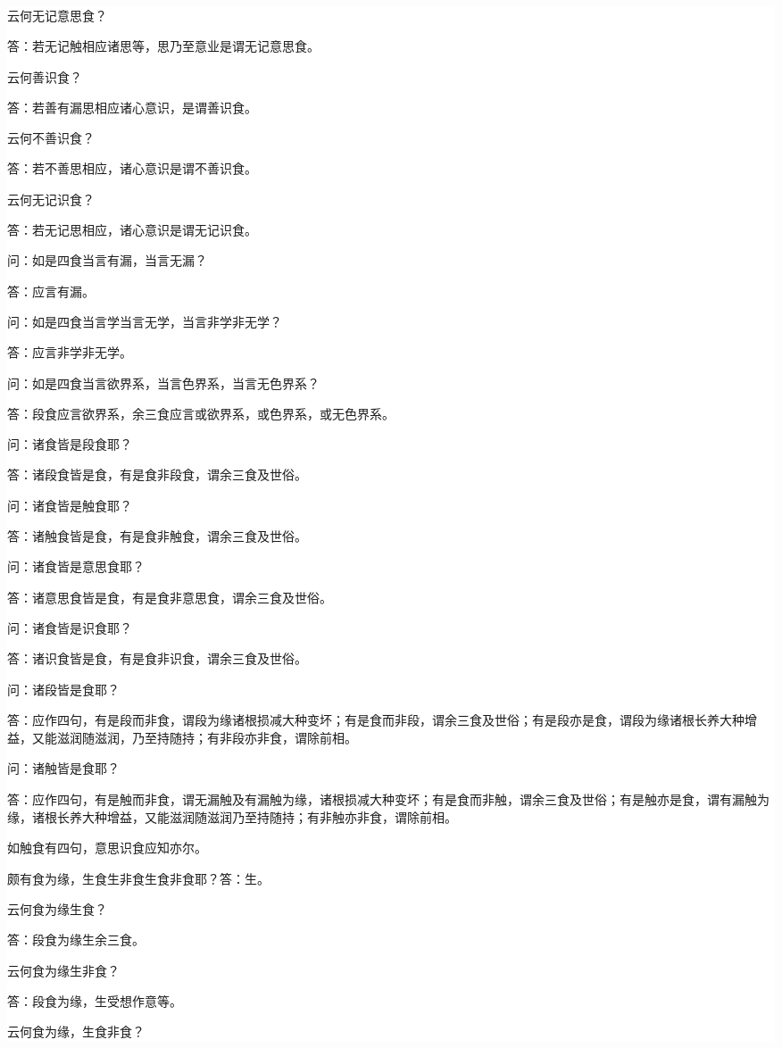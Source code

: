 云何无记意思食？  

答：若无记触相应诸思等，思乃至意业是谓无记意思食。  

云何善识食？  

答：若善有漏思相应诸心意识，是谓善识食。  

云何不善识食？  

答：若不善思相应，诸心意识是谓不善识食。  

云何无记识食？  

答：若无记思相应，诸心意识是谓无记识食。  

问：如是四食当言有漏，当言无漏？  

答：应言有漏。  

问：如是四食当言学当言无学，当言非学非无学？  

答：应言非学非无学。  

问：如是四食当言欲界系，当言色界系，当言无色界系？  

答：段食应言欲界系，余三食应言或欲界系，或色界系，或无色界系。  

问：诸食皆是段食耶？  

答：诸段食皆是食，有是食非段食，谓余三食及世俗。  

问：诸食皆是触食耶？  

答：诸触食皆是食，有是食非触食，谓余三食及世俗。  

问：诸食皆是意思食耶？  

答：诸意思食皆是食，有是食非意思食，谓余三食及世俗。  

问：诸食皆是识食耶？  

答：诸识食皆是食，有是食非识食，谓余三食及世俗。  

问：诸段皆是食耶？  

答：应作四句，有是段而非食，谓段为缘诸根损减大种变坏；有是食而非段，谓余三食及世俗；有是段亦是食，谓段为缘诸根长养大种增益，又能滋润随滋润，乃至持随持；有非段亦非食，谓除前相。  

问：诸触皆是食耶？  

答：应作四句，有是触而非食，谓无漏触及有漏触为缘，诸根损减大种变坏；有是食而非触，谓余三食及世俗；有是触亦是食，谓有漏触为缘，诸根长养大种增益，又能滋润随滋润乃至持随持；有非触亦非食，谓除前相。  

如触食有四句，意思识食应知亦尔。  

颇有食为缘，生食生非食生食非食耶？答：生。  

云何食为缘生食？  

答：段食为缘生余三食。  

云何食为缘生非食？  

答：段食为缘，生受想作意等。  

云何食为缘，生食非食？  
